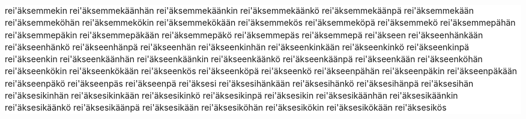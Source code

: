 rei'äksemmekin
rei'äksemmekäänhän
rei'äksemmekäänkin
rei'äksemmekäänkö
rei'äksemmekäänpä
rei'äksemmekään
rei'äksemmeköhän
rei'äksemmekökin
rei'äksemmekökään
rei'äksemmekös
rei'äksemmeköpä
rei'äksemmekö
rei'äksemmepähän
rei'äksemmepäkin
rei'äksemmepäkään
rei'äksemmepäkö
rei'äksemmepäs
rei'äksemmepä
rei'äkseen
rei'äkseenhänkään
rei'äkseenhänkö
rei'äkseenhänpä
rei'äkseenhän
rei'äkseenkinhän
rei'äkseenkinkään
rei'äkseenkinkö
rei'äkseenkinpä
rei'äkseenkin
rei'äkseenkäänhän
rei'äkseenkäänkin
rei'äkseenkäänkö
rei'äkseenkäänpä
rei'äkseenkään
rei'äkseenköhän
rei'äkseenkökin
rei'äkseenkökään
rei'äkseenkös
rei'äkseenköpä
rei'äkseenkö
rei'äkseenpähän
rei'äkseenpäkin
rei'äkseenpäkään
rei'äkseenpäkö
rei'äkseenpäs
rei'äkseenpä
rei'äksesi
rei'äksesihänkään
rei'äksesihänkö
rei'äksesihänpä
rei'äksesihän
rei'äksesikinhän
rei'äksesikinkään
rei'äksesikinkö
rei'äksesikinpä
rei'äksesikin
rei'äksesikäänhän
rei'äksesikäänkin
rei'äksesikäänkö
rei'äksesikäänpä
rei'äksesikään
rei'äksesiköhän
rei'äksesikökin
rei'äksesikökään
rei'äksesikös